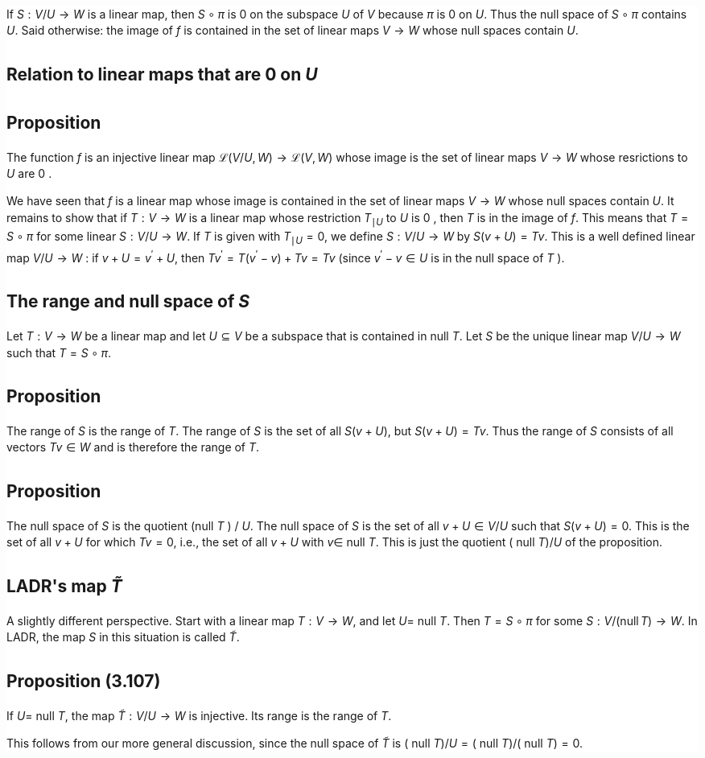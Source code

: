 If $S: V / U \rightarrow W$ is a linear map, then $S \circ \pi$ is 0 on the subspace $U$ of $V$ because $\pi$ is 0 on $U$. Thus the null space of $S \circ \pi$ contains $U$. Said otherwise: the image of $f$ is contained in the set of linear maps $V \rightarrow W$ whose null spaces contain $U$.

## Relation to linear maps that are 0 on $U$

## Proposition

The function $f$ is an injective linear map $\mathcal{L}(V / U, W) \rightarrow \mathcal{L}(V, W)$ whose image is the set of linear maps $V \rightarrow W$ whose resrictions to $U$ are 0 .

We have seen that $f$ is a linear map whose image is contained in the set of linear maps $V \rightarrow W$ whose null spaces contain $U$. It remains to show that if $T: V \rightarrow W$ is a linear map whose restriction $T_{\mid U}$ to $U$ is 0 , then $T$ is in the image of $f$. This means that $T=S \circ \pi$ for some linear $S: V / U \rightarrow W$.
If $T$ is given with $T_{\mid U}=0$, we define $S: V / U \rightarrow W$ by $S(v+U)=T v$. This is a well defined linear map $V / U \rightarrow W$ : if $v+U=v^{\prime}+U$, then $T v^{\prime}=T\left(v^{\prime}-v\right)+T v=T v$ (since $v^{\prime}-v \in U$ is in the null space of $T$ ).

## The range and null space of $S$

Let $T: V \rightarrow W$ be a linear map and let $U \subseteq V$ be a subspace that is contained in null $T$. Let $S$ be the unique linear map $V / U \rightarrow W$ such that $T=S \circ \pi$.

## Proposition

The range of $S$ is the range of $T$.
The range of $S$ is the set of all $S(v+U)$, but $S(v+U)=T v$. Thus the range of $S$ consists of all vectors $T v \in W$ and is therefore the range of $T$.

## Proposition

The null space of $S$ is the quotient (null $T$ ) / $U$.
The null space of $S$ is the set of all $v+U \in V / U$ such that $S(v+U)=0$. This is the set of all $v+U$ for which $T v=0$, i.e., the set of all $v+U$ with $v \in$ null $T$. This is just the quotient $($ null $T) / U$ of the proposition.

## LADR's map $\tilde{T}$

A slightly different perspective. Start with a linear map $T: V \rightarrow W$, and let $U=$ null $T$. Then $T=S \circ \pi$ for some $S: V /(\operatorname{null} T) \rightarrow W$.
In LADR, the map $S$ in this situation is called $\tilde{T}$.

## Proposition (3.107)

If $U=$ null $T$, the map $\tilde{T}: V / U \rightarrow W$ is injective. Its range is the range of $T$.

This follows from our more general discussion, since the null space of $\tilde{T}$ is $($ null $T) / U=($ null $T) /($ null $T)=0$.

